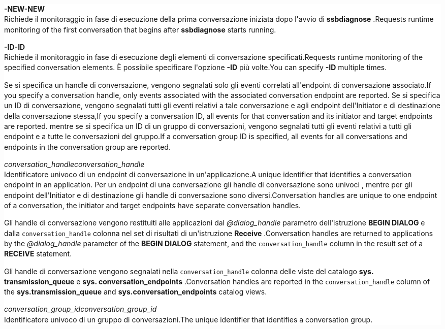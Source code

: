  <span data-ttu-id="c2e24-171">**-NEW**</span><span class="sxs-lookup"><span data-stu-id="c2e24-171">**-NEW**</span></span>  
 <span data-ttu-id="c2e24-172">Richiede il monitoraggio in fase di esecuzione della prima conversazione iniziata dopo l'avvio di **ssbdiagnose** .</span><span class="sxs-lookup"><span data-stu-id="c2e24-172">Requests runtime monitoring of the first conversation that begins after **ssbdiagnose** starts running.</span></span>  
  
 <span data-ttu-id="c2e24-173">**-ID**</span><span class="sxs-lookup"><span data-stu-id="c2e24-173">**-ID**</span></span>  
 <span data-ttu-id="c2e24-174">Richiede il monitoraggio in fase di esecuzione degli elementi di conversazione specificati.</span><span class="sxs-lookup"><span data-stu-id="c2e24-174">Requests runtime monitoring of the specified conversation elements.</span></span> <span data-ttu-id="c2e24-175">È possibile specificare l'opzione **-ID** più volte.</span><span class="sxs-lookup"><span data-stu-id="c2e24-175">You can specify **-ID** multiple times.</span></span>  
  
 <span data-ttu-id="c2e24-176">Se si specifica un handle di conversazione, vengono segnalati solo gli eventi correlati all'endpoint di conversazione associato.</span><span class="sxs-lookup"><span data-stu-id="c2e24-176">If you specify a conversation handle, only events associated with the associated conversation endpoint are reported.</span></span> <span data-ttu-id="c2e24-177">Se si specifica un ID di conversazione, vengono segnalati tutti gli eventi relativi a tale conversazione e agli endpoint dell'Initiator e di destinazione della conversazione stessa,</span><span class="sxs-lookup"><span data-stu-id="c2e24-177">If you specify a conversation ID, all events for that conversation and its initiator and target endpoints are reported.</span></span> <span data-ttu-id="c2e24-178">mentre se si specifica un ID di un gruppo di conversazioni, vengono segnalati tutti gli eventi relativi a tutti gli endpoint e a tutte le conversazioni del gruppo.</span><span class="sxs-lookup"><span data-stu-id="c2e24-178">If a conversation group ID is specified, all events for all conversations and endpoints in the conversation group are reported.</span></span>  
  
 <span data-ttu-id="c2e24-179">*conversation_handle*</span><span class="sxs-lookup"><span data-stu-id="c2e24-179">*conversation_handle*</span></span>  
 <span data-ttu-id="c2e24-180">Identificatore univoco di un endpoint di conversazione in un'applicazione.</span><span class="sxs-lookup"><span data-stu-id="c2e24-180">A unique identifier that identifies a conversation endpoint in an application.</span></span> <span data-ttu-id="c2e24-181">Per un endpoint di una conversazione gli handle di conversazione sono univoci , mentre per gli endpoint dell'Initiator e di destinazione gli handle di conversazione sono diversi.</span><span class="sxs-lookup"><span data-stu-id="c2e24-181">Conversation handles are unique to one endpoint of a conversation, the initiator and target endpoints have separate conversation handles.</span></span>  
  
 <span data-ttu-id="c2e24-182">Gli handle di conversazione vengono restituiti alle applicazioni dal *@dialog_handle* parametro dell'istruzione **BEGIN DIALOG** e dalla `conversation_handle` colonna nel set di risultati di un'istruzione **Receive** .</span><span class="sxs-lookup"><span data-stu-id="c2e24-182">Conversation handles are returned to applications by the *@dialog_handle* parameter of the **BEGIN DIALOG** statement, and the `conversation_handle` column in the result set of a **RECEIVE** statement.</span></span>  
  
 <span data-ttu-id="c2e24-183">Gli handle di conversazione vengono segnalati nella `conversation_handle` colonna delle viste del catalogo **sys. transmission_queue** e **sys. conversation_endpoints** .</span><span class="sxs-lookup"><span data-stu-id="c2e24-183">Conversation handles are reported in the `conversation_handle` column of the **sys.transmission_queue** and **sys.conversation_endpoints** catalog views.</span></span>  
  
 <span data-ttu-id="c2e24-184">*conversation_group_id*</span><span class="sxs-lookup"><span data-stu-id="c2e24-184">*conversation_group_id*</span></span>  
 <span data-ttu-id="c2e24-185">Identificatore univoco di un gruppo di conversazioni.</span><span class="sxs-lookup"><span data-stu-id="c2e24-185">The unique identifier that identifies a conversation group.</span></span>  
  